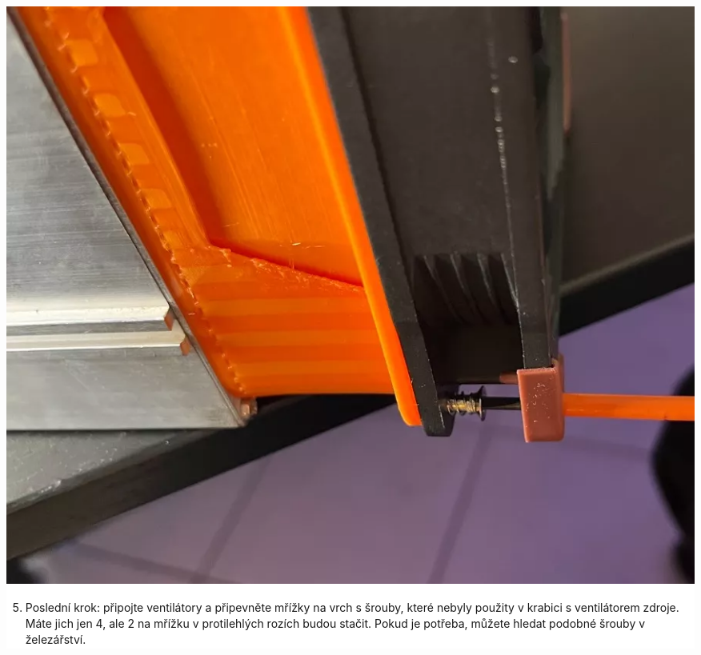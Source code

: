 ![obrázek](assets/en/71.webp)

5. Poslední krok: připojte ventilátory a připevněte mřížky na vrch s šrouby, které nebyly použity v krabici s ventilátorem zdroje. Máte jich jen 4, ale 2 na mřížku v protilehlých rozích budou stačit. Pokud je potřeba, můžete hledat podobné šrouby v železářství.
